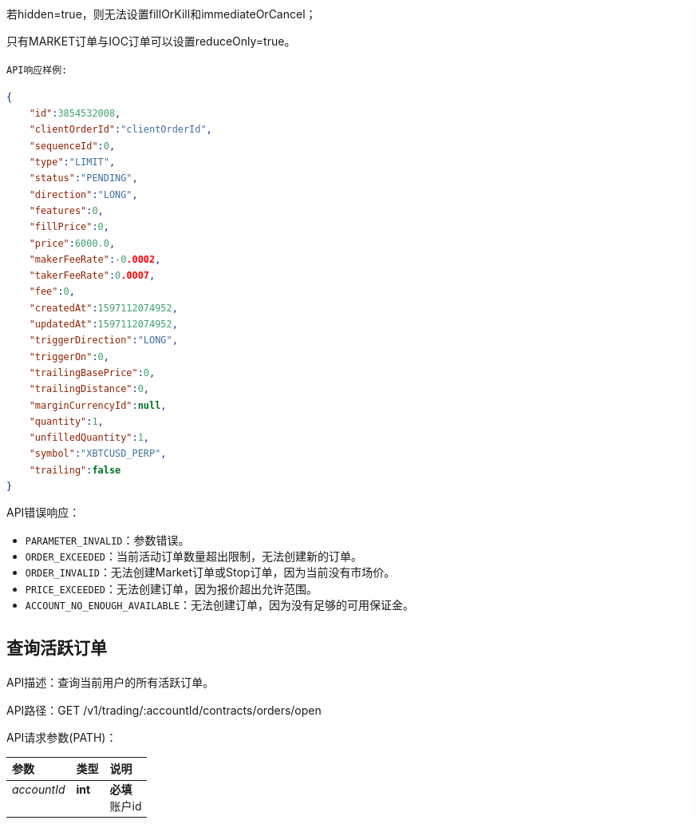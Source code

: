 若hidden=true，则无法设置fillOrKill和immediateOrCancel；

只有MARKET订单与IOC订单可以设置reduceOnly=true。

```
API响应样例:
```

```json
{
    "id":3854532008,
  	"clientOrderId":"clientOrderId",
    "sequenceId":0,
    "type":"LIMIT",
    "status":"PENDING",
    "direction":"LONG",
    "features":0,
    "fillPrice":0,
    "price":6000.0,
    "makerFeeRate":-0.0002,
    "takerFeeRate":0.0007,
    "fee":0,
    "createdAt":1597112074952,
    "updatedAt":1597112074952,
    "triggerDirection":"LONG",
    "triggerOn":0,
    "trailingBasePrice":0,
    "trailingDistance":0,
    "marginCurrencyId":null,
    "quantity":1,
    "unfilledQuantity":1,
    "symbol":"XBTCUSD_PERP",
    "trailing":false
}
```

API错误响应：

- `PARAMETER_INVALID`：参数错误。
- `ORDER_EXCEEDED`：当前活动订单数量超出限制，无法创建新的订单。
- `ORDER_INVALID`：无法创建Market订单或Stop订单，因为当前没有市场价。
- `PRICE_EXCEEDED`：无法创建订单，因为报价超出允许范围。
- `ACCOUNT_NO_ENOUGH_AVAILABLE`：无法创建订单，因为没有足够的可用保证金。

## 查询活跃订单

API描述：查询当前用户的所有活跃订单。

API路径：GET /v1/trading/:accountId/contracts/orders/open

API请求参数(PATH)：

| 参数        | 类型    | 说明               |
| :---------- | ------- | :----------------- |
| *accountId* | **int** | **必填**<br>账户id |
